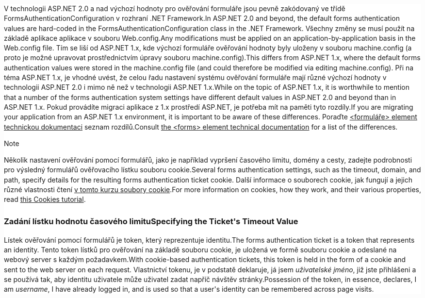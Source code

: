 <span data-ttu-id="9e1e2-166">V technologii ASP.NET 2.0 a nad výchozí hodnoty pro ověřování formuláře jsou pevně zakódovaný ve třídě FormsAuthenticationConfiguration v rozhraní .NET Framework.</span><span class="sxs-lookup"><span data-stu-id="9e1e2-166">In ASP.NET 2.0 and beyond, the default forms authentication values are hard-coded in the FormsAuthenticationConfiguration class in the .NET Framework.</span></span> <span data-ttu-id="9e1e2-167">Všechny změny se musí použít na základě aplikace aplikace v souboru Web.config.</span><span class="sxs-lookup"><span data-stu-id="9e1e2-167">Any modifications must be applied on an application-by-application basis in the Web.config file.</span></span> <span data-ttu-id="9e1e2-168">Tím se liší od ASP.NET 1.x, kde výchozí formuláře ověřování hodnoty byly uloženy v souboru machine.config (a proto je možné upravovat prostřednictvím úpravy souboru machine.config).</span><span class="sxs-lookup"><span data-stu-id="9e1e2-168">This differs from ASP.NET 1.x, where the default forms authentication values were stored in the machine.config file (and could therefore be modified via editing machine.config).</span></span> <span data-ttu-id="9e1e2-169">Při na téma ASP.NET 1.x, je vhodné uvést, že celou řadu nastavení systému ověřování formuláře mají různé výchozí hodnoty v technologii ASP.NET 2.0 i mimo ně než v technologii ASP.NET 1.x.</span><span class="sxs-lookup"><span data-stu-id="9e1e2-169">While on the topic of ASP.NET 1.x, it is worthwhile to mention that a number of the forms authentication system settings have different default values in ASP.NET 2.0 and beyond than in ASP.NET 1.x.</span></span> <span data-ttu-id="9e1e2-170">Pokud provádíte migraci aplikace z 1.x prostředí ASP.NET, je potřeba mít na paměti tyto rozdíly.</span><span class="sxs-lookup"><span data-stu-id="9e1e2-170">If you are migrating your application from an ASP.NET 1.x environment, it is important to be aware of these differences.</span></span> <span data-ttu-id="9e1e2-171">Poraďte [ &lt;formuláře&gt; element technickou dokumentaci](https://msdn.microsoft.com/library/1d3t3c61.aspx) seznam rozdílů.</span><span class="sxs-lookup"><span data-stu-id="9e1e2-171">Consult [the &lt;forms&gt; element technical documentation](https://msdn.microsoft.com/library/1d3t3c61.aspx) for a list of the differences.</span></span>

> [!NOTE]
> <span data-ttu-id="9e1e2-172">Několik nastavení ověřování pomocí formulářů, jako je například vypršení časového limitu, domény a cesty, zadejte podrobnosti pro výsledný formulářů ověřovacího lístku souboru cookie.</span><span class="sxs-lookup"><span data-stu-id="9e1e2-172">Several forms authentication settings, such as the timeout, domain, and path, specify details for the resulting forms authentication ticket cookie.</span></span> <span data-ttu-id="9e1e2-173">Další informace o souborech cookie, jak fungují a jejich různé vlastnosti čtení [v tomto kurzu soubory cookie](http://www.quirksmode.org/js/cookies.html).</span><span class="sxs-lookup"><span data-stu-id="9e1e2-173">For more information on cookies, how they work, and their various properties, read [this Cookies tutorial](http://www.quirksmode.org/js/cookies.html).</span></span>

### <a name="specifying-the-tickets-timeout-value"></a><span data-ttu-id="9e1e2-174">Zadání lístku hodnotu časového limitu</span><span class="sxs-lookup"><span data-stu-id="9e1e2-174">Specifying the Ticket's Timeout Value</span></span>

<span data-ttu-id="9e1e2-175">Lístek ověřování pomocí formulářů je token, který reprezentuje identitu.</span><span class="sxs-lookup"><span data-stu-id="9e1e2-175">The forms authentication ticket is a token that represents an identity.</span></span> <span data-ttu-id="9e1e2-176">Tento token lístků pro ověřování na základě souboru cookie, je uložená ve formě souboru cookie a odeslané na webový server s každým požadavkem.</span><span class="sxs-lookup"><span data-stu-id="9e1e2-176">With cookie-based authentication tickets, this token is held in the form of a cookie and sent to the web server on each request.</span></span> <span data-ttu-id="9e1e2-177">Vlastnictví tokenu, je v podstatě deklaruje, já jsem *uživatelské jméno*, již jste přihlášeni a se používá tak, aby identitu uživatele může uživatel zadat napříč návštěv stránky.</span><span class="sxs-lookup"><span data-stu-id="9e1e2-177">Possession of the token, in essence, declares, I am *username*, I have already logged in, and is used so that a user's identity can be remembered across page visits.</span></span>

